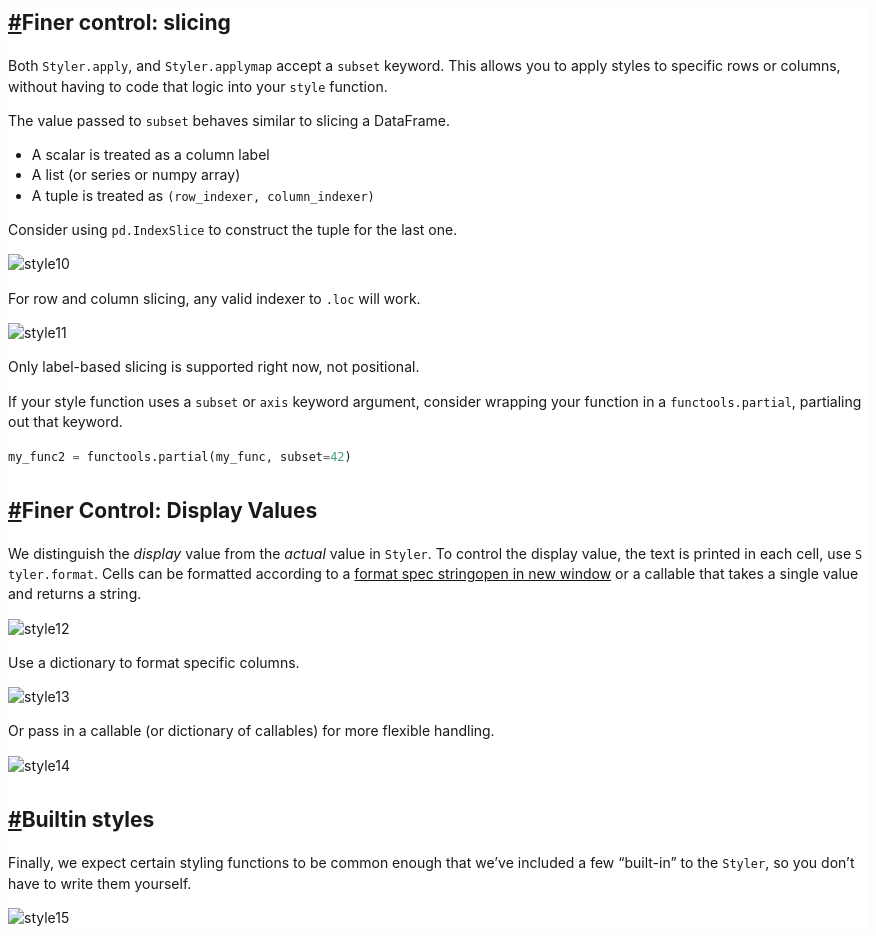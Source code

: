 ## [#](https://www.pypandas.cn/docs/user_guide/style.html#finer-control-slicing)Finer control: slicing

Both `Styler.apply`, and `Styler.applymap` accept a `subset` keyword. This allows you to apply styles to specific rows or columns, without having to code that logic into your `style` function.

The value passed to `subset` behaves similar to slicing a DataFrame.

- A scalar is treated as a column label
- A list (or series or numpy array)
- A tuple is treated as `(row_indexer, column_indexer)`

Consider using `pd.IndexSlice` to construct the tuple for the last one.

![style10](https://static.pypandas.thto.net/public/static/images/style/user_guide_style_10.png)

For row and column slicing, any valid indexer to `.loc` will work.

![style11](https://static.pypandas.thto.net/public/static/images/style/user_guide_style_11.png)

Only label-based slicing is supported right now, not positional.

If your style function uses a `subset` or `axis` keyword argument, consider wrapping your function in a `functools.partial`, partialing out that keyword.

```python
my_func2 = functools.partial(my_func, subset=42)
```

## [#](https://www.pypandas.cn/docs/user_guide/style.html#finer-control-display-values)Finer Control: Display Values

We distinguish the *display* value from the *actual* value in `Styler`. To control the display value, the text is printed in each cell, use `Styler.format`. Cells can be formatted according to a [format spec stringopen in new window](https://docs.python.org/3/library/string.html#format-specification-mini-language) or a callable that takes a single value and returns a string.

![style12](https://static.pypandas.thto.net/public/static/images/style/user_guide_style_12.png)

Use a dictionary to format specific columns.

![style13](https://static.pypandas.thto.net/public/static/images/style/user_guide_style_13.png)

Or pass in a callable (or dictionary of callables) for more flexible handling.

![style14](https://static.pypandas.thto.net/public/static/images/style/user_guide_style_14.png)

## [#](https://www.pypandas.cn/docs/user_guide/style.html#builtin-styles)Builtin styles

Finally, we expect certain styling functions to be common enough that we’ve included a few “built-in” to the `Styler`, so you don’t have to write them yourself.

![style15](https://static.pypandas.thto.net/public/static/images/style/user_guide_style_15.png)
